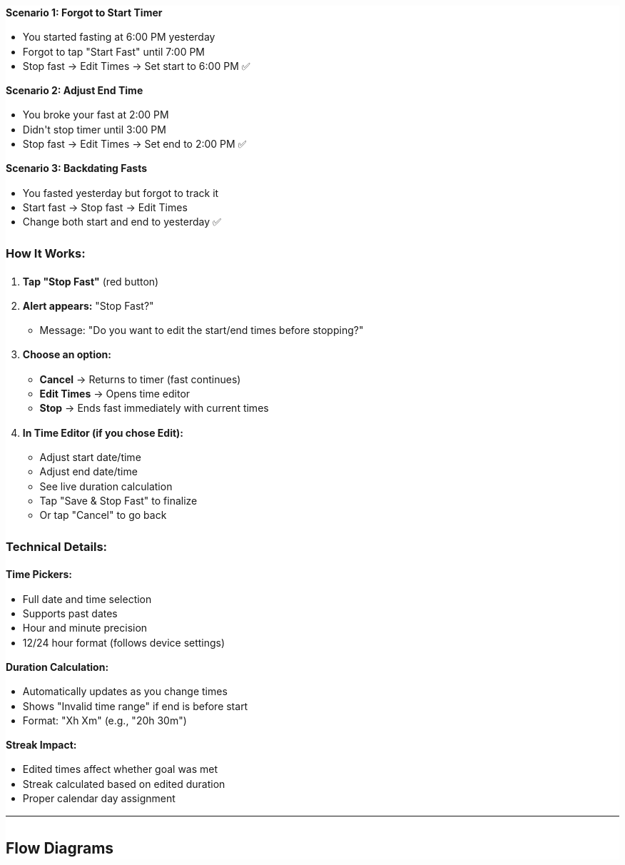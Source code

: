 **Scenario 1: Forgot to Start Timer**
- You started fasting at 6:00 PM yesterday
- Forgot to tap "Start Fast" until 7:00 PM
- Stop fast → Edit Times → Set start to 6:00 PM ✅

**Scenario 2: Adjust End Time**
- You broke your fast at 2:00 PM
- Didn't stop timer until 3:00 PM
- Stop fast → Edit Times → Set end to 2:00 PM ✅

**Scenario 3: Backdating Fasts**
- You fasted yesterday but forgot to track it
- Start fast → Stop fast → Edit Times
- Change both start and end to yesterday ✅

### How It Works:

1. **Tap "Stop Fast"** (red button)
2. **Alert appears:** "Stop Fast?"
   - Message: "Do you want to edit the start/end times before stopping?"
3. **Choose an option:**
   - **Cancel** → Returns to timer (fast continues)
   - **Edit Times** → Opens time editor
   - **Stop** → Ends fast immediately with current times

4. **In Time Editor (if you chose Edit):**
   - Adjust start date/time
   - Adjust end date/time
   - See live duration calculation
   - Tap "Save & Stop Fast" to finalize
   - Or tap "Cancel" to go back

### Technical Details:

**Time Pickers:**
- Full date and time selection
- Supports past dates
- Hour and minute precision
- 12/24 hour format (follows device settings)

**Duration Calculation:**
- Automatically updates as you change times
- Shows "Invalid time range" if end is before start
- Format: "Xh Xm" (e.g., "20h 30m")

**Streak Impact:**
- Edited times affect whether goal was met
- Streak calculated based on edited duration
- Proper calendar day assignment

---

## Flow Diagrams
